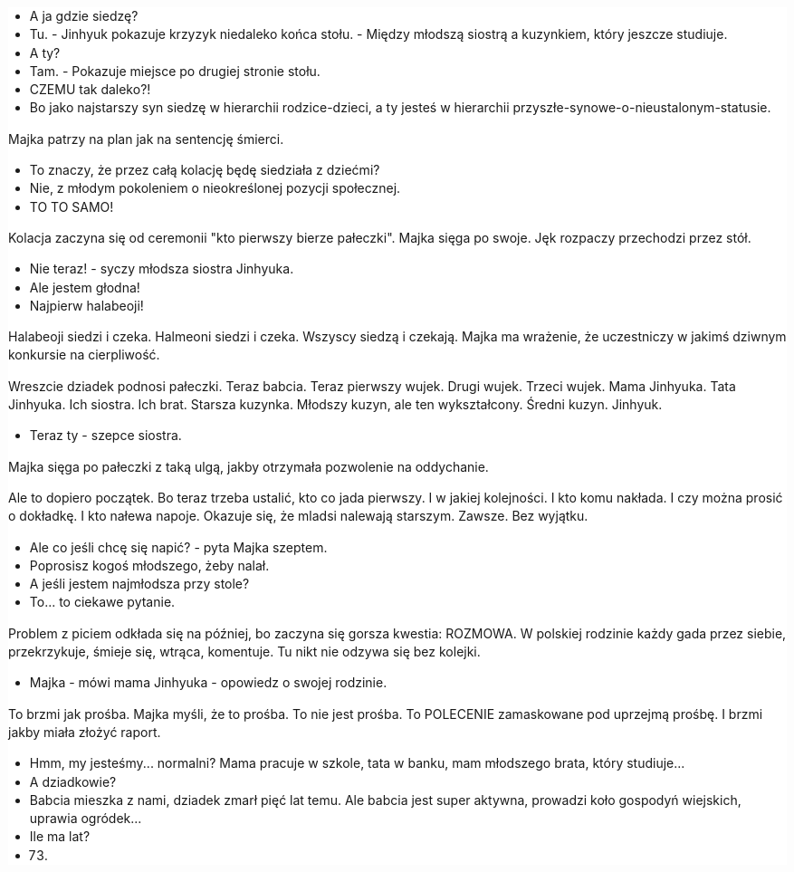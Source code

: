 - A ja gdzie siedzę?
- Tu. - Jinhyuk pokazuje krzyzyk niedaleko końca stołu. - Między młodszą siostrą a kuzynkiem, który jeszcze studiuje.
- A ty?
- Tam. - Pokazuje miejsce po drugiej stronie stołu.
- CZEMU tak daleko?!
- Bo jako najstarszy syn siedzę w hierarchii rodzice-dzieci, a ty jesteś w hierarchii przyszłe-synowe-o-nieustalonym-statusie.

Majka patrzy na plan jak na sentencję śmierci.

- To znaczy, że przez całą kolację będę siedziała z dziećmi?
- Nie, z młodym pokoleniem o nieokreślonej pozycji społecznej.
- TO TO SAMO!

Kolacja zaczyna się od ceremonii "kto pierwszy bierze pałeczki". Majka sięga po swoje. Jęk rozpaczy przechodzi przez stół.

- Nie teraz! - syczy młodsza siostra Jinhyuka.
- Ale jestem głodna!
- Najpierw halabeoji!

Halabeoji siedzi i czeka. Halmeoni siedzi i czeka. Wszyscy siedzą i czekają. Majka ma wrażenie, że uczestniczy w jakimś dziwnym konkursie na cierpliwość.

Wreszcie dziadek podnosi pałeczki. Teraz babcia. Teraz pierwszy wujek. Drugi wujek. Trzeci wujek. Mama Jinhyuka. Tata Jinhyuka. Ich siostra. Ich brat. Starsza kuzynka. Młodszy kuzyn, ale ten wykształcony. Średni kuzyn. Jinhyuk.

- Teraz ty - szepce siostra.

Majka sięga po pałeczki z taką ulgą, jakby otrzymała pozwolenie na oddychanie.

Ale to dopiero początek. Bo teraz trzeba ustalić, kto co jada pierwszy. I w jakiej kolejności. I kto komu nakłada. I czy można prosić o dokładkę. I kto nałewa napoje.
Okazuje się, że mladsi nalewają starszym. Zawsze. Bez wyjątku.

- Ale co jeśli chcę się napić? - pyta Majka szeptem.
- Poprosisz kogoś młodszego, żeby nalał.
- A jeśli jestem najmłodsza przy stole?
- To... to ciekawe pytanie.

Problem z piciem odkłada się na później, bo zaczyna się gorsza kwestia: ROZMOWA. W polskiej rodzinie każdy gada przez siebie, przekrzykuje, śmieje się, wtrąca, komentuje. Tu nikt nie odzywa się bez kolejki.

- Majka - mówi mama Jinhyuka - opowiedz o swojej rodzinie.

To brzmi jak prośba. Majka myśli, że to prośba. To nie jest prośba. To POLECENIE zamaskowane pod uprzejmą prośbę. I brzmi jakby miała złożyć raport.

- Hmm, my jesteśmy... normalni? Mama pracuje w szkole, tata w banku, mam młodszego brata, który studiuje...
- A dziadkowie?
- Babcia mieszka z nami, dziadek zmarł pięć lat temu. Ale babcia jest super aktywna, prowadzi koło gospodyń wiejskich, uprawia ogródek...
- Ile ma lat?
- 73.

